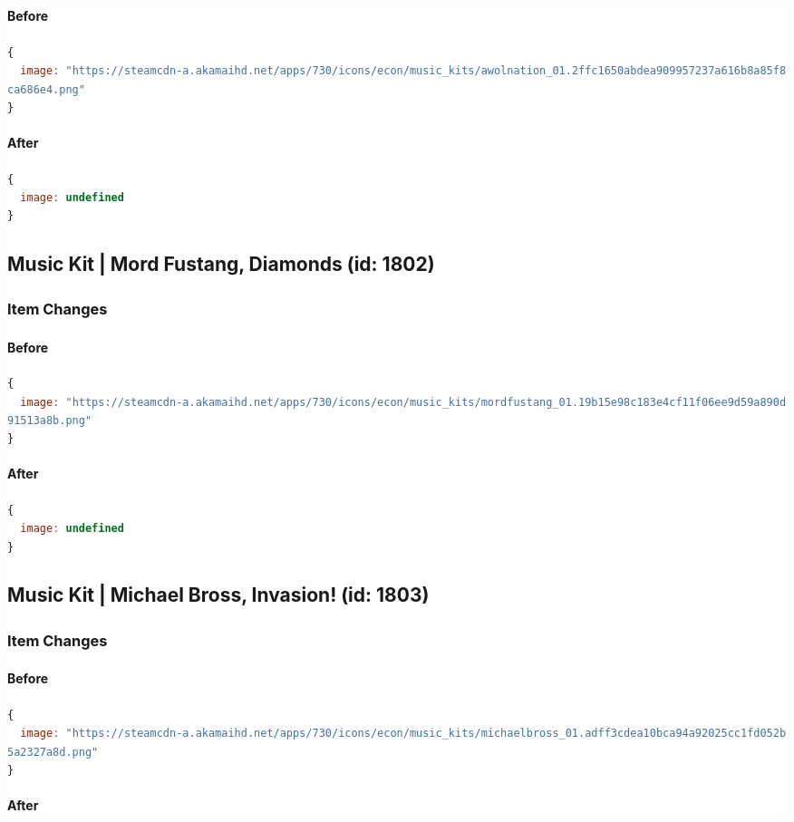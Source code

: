 #### Before

```javascript
{
  image: "https://steamcdn-a.akamaihd.net/apps/730/icons/econ/music_kits/awolnation_01.2ffc1650abdea909957237a616b8a85f8ca686e4.png"
}
```
#### After

```javascript
{
  image: undefined
}
```



## Music Kit | Mord Fustang, Diamonds (id: 1802)

### Item Changes

#### Before

```javascript
{
  image: "https://steamcdn-a.akamaihd.net/apps/730/icons/econ/music_kits/mordfustang_01.19b15e98c183e4cf11f06ee9d59a890d91513a8b.png"
}
```
#### After

```javascript
{
  image: undefined
}
```



## Music Kit | Michael Bross, Invasion! (id: 1803)

### Item Changes

#### Before

```javascript
{
  image: "https://steamcdn-a.akamaihd.net/apps/730/icons/econ/music_kits/michaelbross_01.adff3cdea10bca94a92025cc1fd052b5a2327a8d.png"
}
```
#### After

